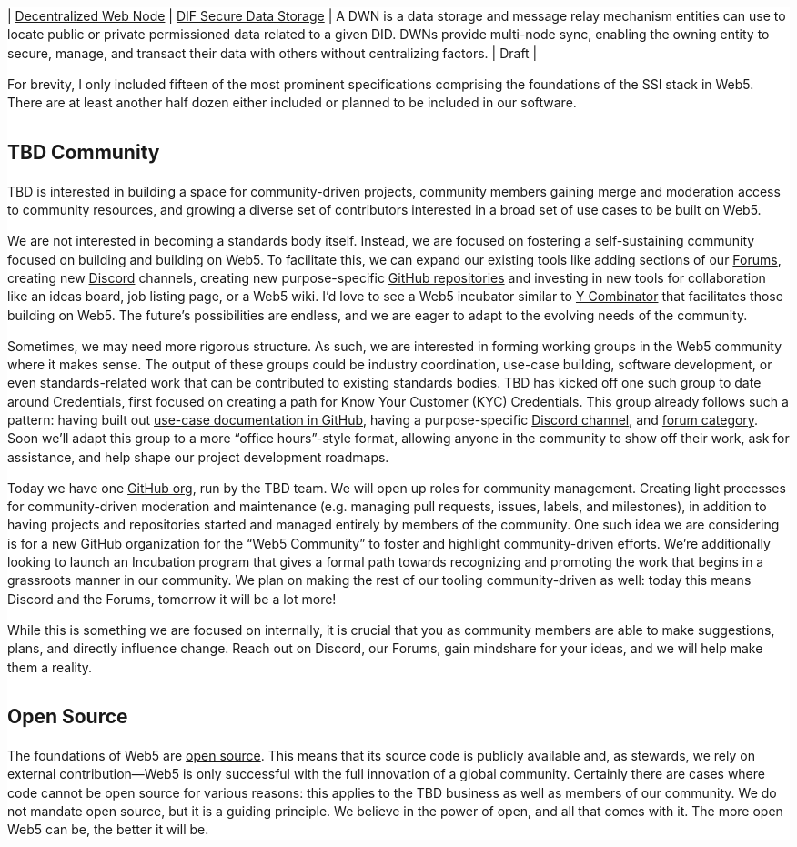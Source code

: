 | [Decentralized Web Node](https://identity.foundation/decentralized-web-node/spec/) | [DIF Secure Data Storage](https://identity.foundation/working-groups/secure-data-storage.html) | A DWN is a data storage and message relay mechanism entities can use to locate public or private permissioned data related to a given DID. DWNs provide multi-node sync, enabling the owning entity to secure, manage, and transact their data with others without centralizing factors. | Draft |

For brevity, I only included fifteen of the most prominent specifications comprising the foundations of the SSI stack in Web5. There are at least another half dozen either included or planned to be included in our software.

## TBD Community

TBD is interested in building a space for community-driven projects, community members gaining merge and moderation access to community resources, and growing a diverse set of contributors interested in a broad set of use cases to be built on Web5. 

We are not interested in becoming a standards body itself. Instead, we are focused on fostering a self-sustaining community focused on building and building on Web5. To facilitate this, we can expand our existing tools like adding sections of our [Forums](https://forums.tbd.website/), creating new [Discord](https://discord.gg/tbd) channels, creating new purpose-specific [GitHub repositories](https://github.com/TBD54566975) and investing in new tools for collaboration like an ideas board, job listing page, or a Web5 wiki. I’d love to see a Web5 incubator similar to [Y Combinator](https://www.ycombinator.com/) that facilitates those building on Web5. The future’s possibilities are endless, and we are eager to adapt to the evolving needs of the community.

Sometimes, we may need more rigorous structure. As such, we are interested in forming working groups in the Web5 community where it makes sense. The output of these groups could be industry coordination, use-case building, software development, or even standards-related work that can be contributed to existing standards bodies. TBD has kicked off one such group to date around Credentials, first focused on creating a path for Know Your Customer (KYC) Credentials. This group already follows such a pattern: having built out [use-case documentation in GitHub](https://github.com/TBD54566975/credentials-working-group), having a purpose-specific [Discord channel](https://discord.com/channels/937858703112155166/969682739005624412), and [forum category](https://forums.tbd.website/c/self-sovereign-identity-users/credentials-working-group/6). Soon we’ll adapt this group to a more “office hours”-style format, allowing anyone in the community to show off their work, ask for assistance, and help shape our project development roadmaps. 

Today we have one [GitHub org](https://github.com/TBD54566975), run by the TBD team. We will open up roles for community management. Creating light processes for community-driven moderation and maintenance (e.g. managing pull requests, issues, labels, and milestones), in addition to having projects and repositories started and managed entirely by members of the community. One such idea we are considering is for a new GitHub organization for the “Web5 Community” to foster and highlight community-driven efforts. We’re additionally looking to launch an Incubation program that gives a formal path towards recognizing and promoting the work that begins in a grassroots manner in our community. We plan on making the rest of our tooling community-driven as well: today this means Discord and the Forums, tomorrow it will be a lot more!

While this is something we are focused on internally, it is crucial that you as community members are able to make suggestions, plans, and directly influence change. Reach out on Discord, our Forums, gain mindshare for your ideas, and we will help make them a reality.

## Open Source

The foundations of Web5 are [open source](https://github.com/TBD54566975). This means that its source code is publicly available and, as stewards, we rely on external contribution—Web5 is only successful with the full innovation of a global community. Certainly there are cases where code cannot be open source for various reasons: this applies to the TBD business as well as members of our community. We do not mandate open source, but it is a guiding principle. We believe in the power of open, and all that comes with it. The more open Web5 can be, the better it will be.
